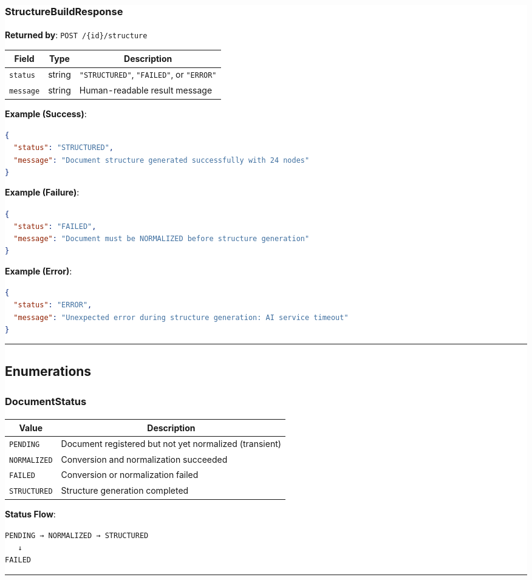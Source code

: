 ### StructureBuildResponse

**Returned by**: `POST /{id}/structure`

| Field | Type | Description |
| --- | --- | --- |
| `status` | string | `"STRUCTURED"`, `"FAILED"`, or `"ERROR"` |
| `message` | string | Human-readable result message |

**Example (Success)**:
```json
{
  "status": "STRUCTURED",
  "message": "Document structure generated successfully with 24 nodes"
}
```

**Example (Failure)**:
```json
{
  "status": "FAILED",
  "message": "Document must be NORMALIZED before structure generation"
}
```

**Example (Error)**:
```json
{
  "status": "ERROR",
  "message": "Unexpected error during structure generation: AI service timeout"
}
```

---

## Enumerations

### DocumentStatus

| Value | Description |
| --- | --- |
| `PENDING` | Document registered but not yet normalized (transient) |
| `NORMALIZED` | Conversion and normalization succeeded |
| `FAILED` | Conversion or normalization failed |
| `STRUCTURED` | Structure generation completed |

**Status Flow**:
```
PENDING → NORMALIZED → STRUCTURED
   ↓
FAILED
```

---